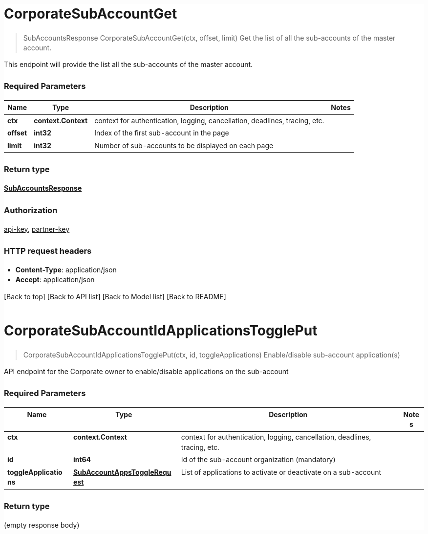 # **CorporateSubAccountGet**
> SubAccountsResponse CorporateSubAccountGet(ctx, offset, limit)
Get the list of all the sub-accounts of the master account.

This endpoint will provide the list all the sub-accounts of the master account.

### Required Parameters

Name | Type | Description  | Notes
------------- | ------------- | ------------- | -------------
 **ctx** | **context.Context** | context for authentication, logging, cancellation, deadlines, tracing, etc.
  **offset** | **int32**| Index of the first sub-account in the page | 
  **limit** | **int32**| Number of sub-accounts to be displayed on each page | 

### Return type

[**SubAccountsResponse**](subAccountsResponse.md)

### Authorization

[api-key](../README.md#api-key), [partner-key](../README.md#partner-key)

### HTTP request headers

 - **Content-Type**: application/json
 - **Accept**: application/json

[[Back to top]](#) [[Back to API list]](../README.md#documentation-for-api-endpoints) [[Back to Model list]](../README.md#documentation-for-models) [[Back to README]](../README.md)

# **CorporateSubAccountIdApplicationsTogglePut**
> CorporateSubAccountIdApplicationsTogglePut(ctx, id, toggleApplications)
Enable/disable sub-account application(s)

API endpoint for the Corporate owner to enable/disable applications on the sub-account

### Required Parameters

Name | Type | Description  | Notes
------------- | ------------- | ------------- | -------------
 **ctx** | **context.Context** | context for authentication, logging, cancellation, deadlines, tracing, etc.
  **id** | **int64**| Id of the sub-account organization (mandatory) | 
  **toggleApplications** | [**SubAccountAppsToggleRequest**](SubAccountAppsToggleRequest.md)| List of applications to activate or deactivate on a sub-account | 

### Return type

 (empty response body)
